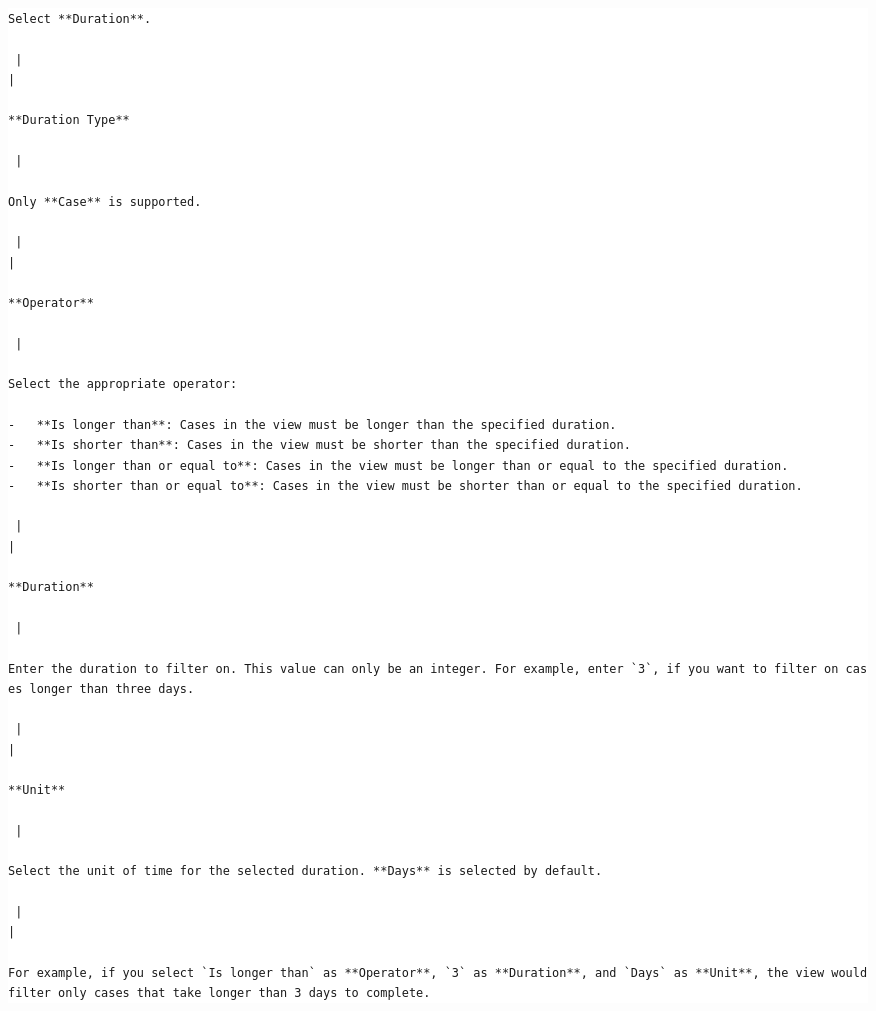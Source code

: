     Select **Duration**.

     |
    |

    **Duration Type**

     |

    Only **Case** is supported.

     |
    |

    **Operator**

     |

    Select the appropriate operator:

    -   **Is longer than**: Cases in the view must be longer than the specified duration.
    -   **Is shorter than**: Cases in the view must be shorter than the specified duration.
    -   **Is longer than or equal to**: Cases in the view must be longer than or equal to the specified duration.
    -   **Is shorter than or equal to**: Cases in the view must be shorter than or equal to the specified duration.

     |
    |

    **Duration**

     |

    Enter the duration to filter on. This value can only be an integer. For example, enter `3`, if you want to filter on cases longer than three days.

     |
    |

    **Unit**

     |

    Select the unit of time for the selected duration. **Days** is selected by default.

     |
    |

    For example, if you select `Is longer than` as **Operator**, `3` as **Duration**, and `Days` as **Unit**, the view would filter only cases that take longer than 3 days to complete.
